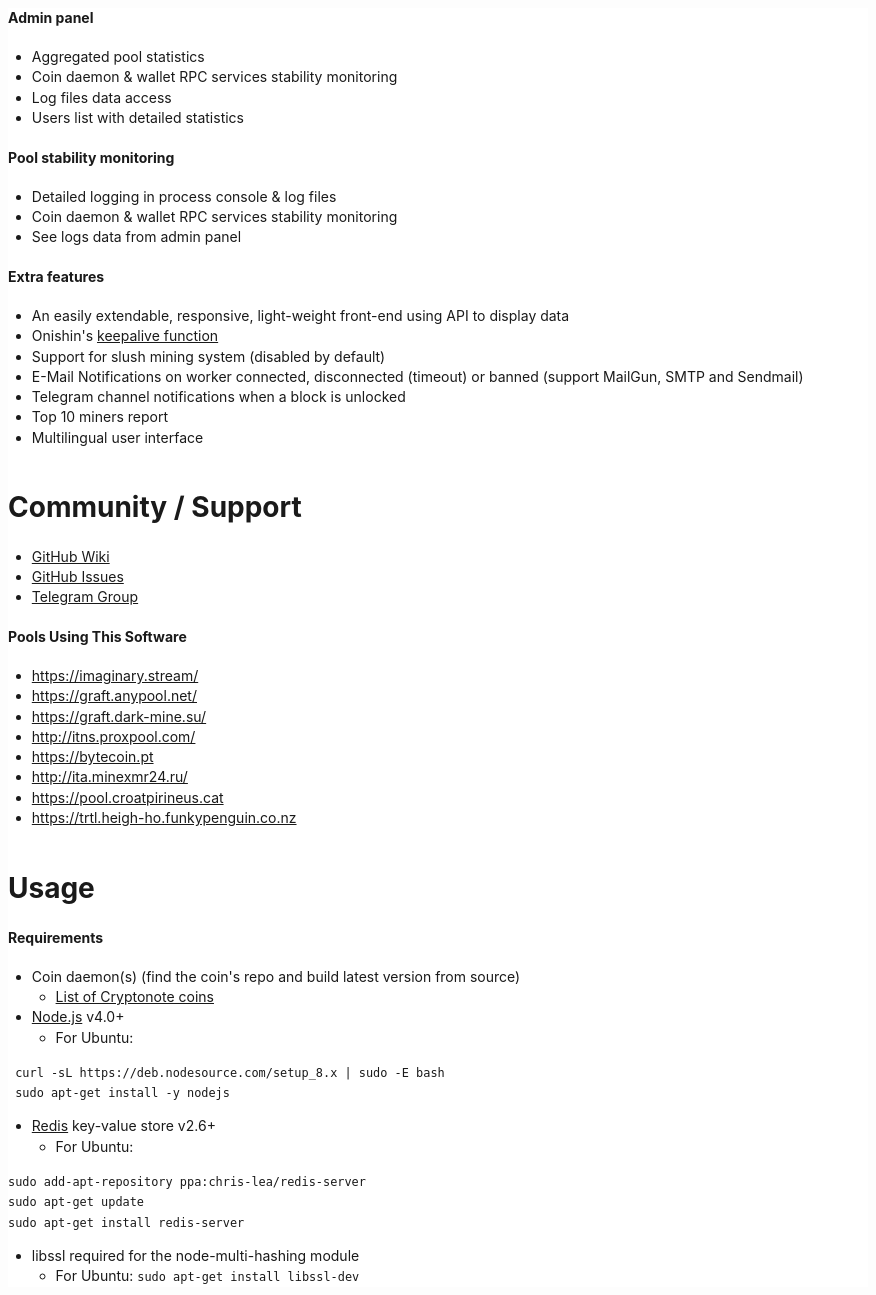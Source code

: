 #### Admin panel
* Aggregated pool statistics
* Coin daemon & wallet RPC services stability monitoring
* Log files data access
* Users list with detailed statistics

#### Pool stability monitoring
* Detailed logging in process console & log files
* Coin daemon & wallet RPC services stability monitoring
* See logs data from admin panel

#### Extra features
* An easily extendable, responsive, light-weight front-end using API to display data
* Onishin's [keepalive function](https://github.com/perl5577/cpuminer-multi/commit/0c8aedb)
* Support for slush mining system (disabled by default)
* E-Mail Notifications on worker connected, disconnected (timeout) or banned (support MailGun, SMTP and Sendmail)
* Telegram channel notifications when a block is unlocked
* Top 10 miners report
* Multilingual user interface


Community / Support
===

* [GitHub Wiki](https://github.com/dvandal/cryptonote-nodejs-pool/wiki)
* [GitHub Issues](https://github.com/dvandal/cryptonote-nodejs-pool/issues)
* [Telegram Group](http://t.me/CryptonotePool)

#### Pools Using This Software

* https://imaginary.stream/
* https://graft.anypool.net/
* https://graft.dark-mine.su/
* http://itns.proxpool.com/
* https://bytecoin.pt
* http://ita.minexmr24.ru/
* https://pool.croatpirineus.cat
* https://trtl.heigh-ho.funkypenguin.co.nz

Usage
===

#### Requirements
* Coin daemon(s) (find the coin's repo and build latest version from source)
  * [List of Cryptonote coins](https://github.com/dvandal/cryptonote-nodejs-pool/wiki/Cryptonote-Coins)
* [Node.js](http://nodejs.org/) v4.0+
  * For Ubuntu: 
 ```
  curl -sL https://deb.nodesource.com/setup_8.x | sudo -E bash
  sudo apt-get install -y nodejs
```
* [Redis](http://redis.io/) key-value store v2.6+ 
  * For Ubuntu: 
```
sudo add-apt-repository ppa:chris-lea/redis-server
sudo apt-get update
sudo apt-get install redis-server
 ```
* libssl required for the node-multi-hashing module
  * For Ubuntu: `sudo apt-get install libssl-dev`
